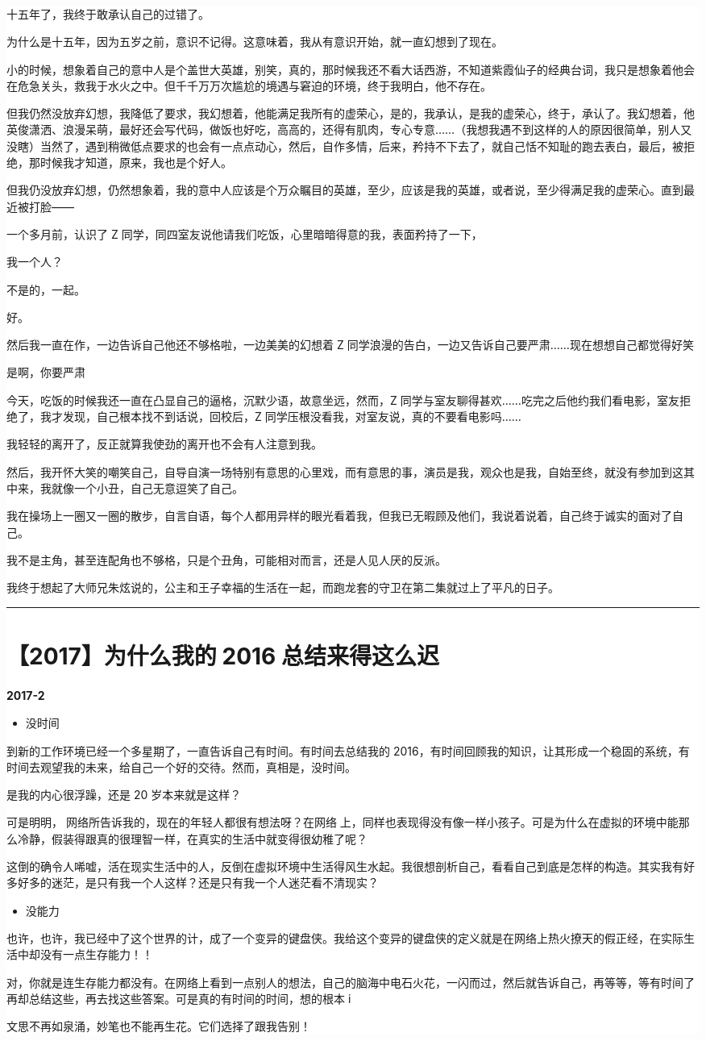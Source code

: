 十五年了，我终于敢承认自己的过错了。

为什么是十五年，因为五岁之前，意识不记得。这意味着，我从有意识开始，就一直幻想到了现在。

小的时候，想象着自己的意中人是个盖世大英雄，别笑，真的，那时候我还不看大话西游，不知道紫霞仙子的经典台词，我只是想象着他会在危急关头，救我于水火之中。但千千万万次尴尬的境遇与窘迫的环境，终于我明白，他不存在。

但我仍然没放弃幻想，我降低了要求，我幻想着，他能满足我所有的虚荣心，是的，我承认，是我的虚荣心，终于，承认了。我幻想着，他英俊潇洒、浪漫呆萌，最好还会写代码，做饭也好吃，高高的，还得有肌肉，专心专意……（我想我遇不到这样的人的原因很简单，别人又没瞎）当然了，遇到稍微低点要求的也会有一点点动心，然后，自作多情，后来，矜持不下去了，就自己恬不知耻的跑去表白，最后，被拒绝，那时候我才知道，原来，我也是个好人。

但我仍没放弃幻想，仍然想象着，我的意中人应该是个万众瞩目的英雄，至少，应该是我的英雄，或者说，至少得满足我的虚荣心。直到最近被打脸——

一个多月前，认识了 Z 同学，同四室友说他请我们吃饭，心里暗暗得意的我，表面矜持了一下，

我一个人？

不是的，一起。

好。

然后我一直在作，一边告诉自己他还不够格啦，一边美美的幻想着 Z 同学浪漫的告白，一边又告诉自己要严肃……现在想想自己都觉得好笑

是啊，你要严肃

今天，吃饭的时候我还一直在凸显自己的逼格，沉默少语，故意坐远，然而，Z 同学与室友聊得甚欢……吃完之后他约我们看电影，室友拒绝了，我才发现，自己根本找不到话说，回校后，Z 同学压根没看我，对室友说，真的不要看电影吗……

我轻轻的离开了，反正就算我使劲的离开也不会有人注意到我。

然后，我开怀大笑的嘲笑自己，自导自演一场特别有意思的心里戏，而有意思的事，演员是我，观众也是我，自始至终，就没有参加到这其中来，我就像一个小丑，自己无意逗笑了自己。

我在操场上一圈又一圈的散步，自言自语，每个人都用异样的眼光看着我，但我已无暇顾及他们，我说着说着，自己终于诚实的面对了自己。

我不是主角，甚至连配角也不够格，只是个丑角，可能相对而言，还是人见人厌的反派。

我终于想起了大师兄朱炫说的，公主和王子幸福的生活在一起，而跑龙套的守卫在第二集就过上了平凡的日子。

---

# 【2017】为什么我的 2016 总结来得这么迟

**2017-2**

- 没时间

到新的工作环境已经一个多星期了，一直告诉自己有时间。有时间去总结我的 2016，有时间回顾我的知识，让其形成一个稳固的系统，有时间去观望我的未来，给自己一个好的交待。然而，真相是，没时间。

是我的内心很浮躁，还是 20 岁本来就是这样？

可是明明， 网络所告诉我的，现在的年轻人都很有想法呀？在网络 上，同样也表现得没有像一样小孩子。可是为什么在虚拟的环境中能那么冷静，假装得跟真的很理智一样，在真实的生活中就变得很幼稚了呢？

这倒的确令人唏嘘，活在现实生活中的人，反倒在虚拟环境中生活得风生水起。我很想剖析自己，看看自己到底是怎样的构造。其实我有好多好多的迷茫，是只有我一个人这样？还是只有我一个人迷茫看不清现实？

- 没能力

也许，也许，我已经中了这个世界的计，成了一个变异的键盘侠。我给这个变异的键盘侠的定义就是在网络上热火撩天的假正经，在实际生活中却没有一点生存能力！！

对，你就是连生存能力都没有。在网络上看到一点别人的想法，自己的脑海中电石火花，一闪而过，然后就告诉自己，再等等，等有时间了再却总结这些，再去找这些答案。可是真的有时间的时间，想的根本 i

文思不再如泉涌，妙笔也不能再生花。它们选择了跟我告别！
